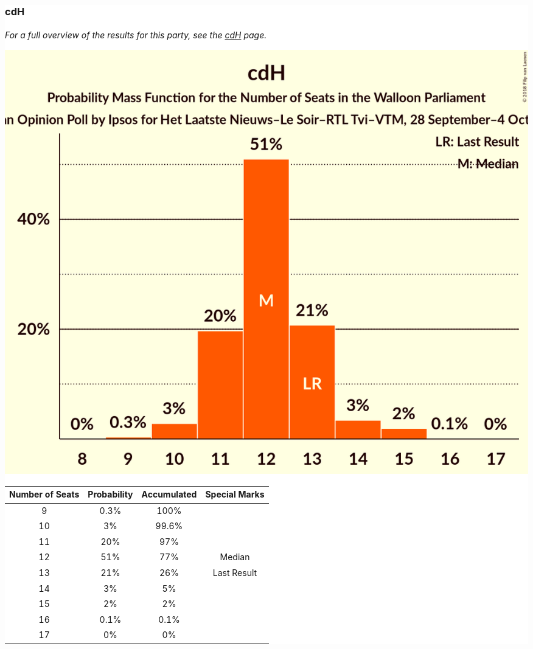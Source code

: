 ### cdH

*For a full overview of the results for this party, see the [cdH](party-cdh.html) page.*

![Graph with seats probability mass function not yet produced](2015-10-04-Ipsos-seats-pmf-cdh.png "Seats Probability Mass Function")

| Number of Seats | Probability | Accumulated | Special Marks |
|:---------------:|:-----------:|:-----------:|:-------------:|
| 9 | 0.3% | 100% |  |
| 10 | 3% | 99.6% |  |
| 11 | 20% | 97% |  |
| 12 | 51% | 77% | Median |
| 13 | 21% | 26% | Last Result |
| 14 | 3% | 5% |  |
| 15 | 2% | 2% |  |
| 16 | 0.1% | 0.1% |  |
| 17 | 0% | 0% |  |
